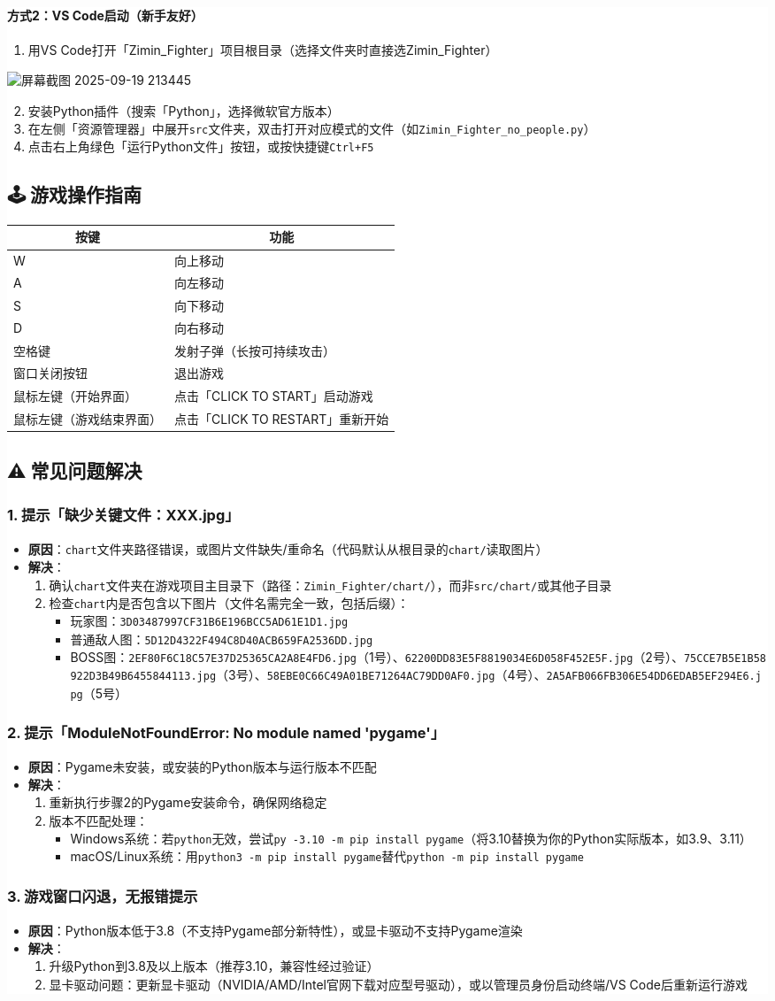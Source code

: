 #### 方式2：VS Code启动（新手友好）
1. 用VS Code打开「Zimin_Fighter」项目根目录（选择文件夹时直接选Zimin_Fighter）
<img width="1203" height="925" alt="屏幕截图 2025-09-19 213445" src="https://github.com/user-attachments/assets/aa7794f8-ad41-45a2-9a2c-ed86552a900b" />

2. 安装Python插件（搜索「Python」，选择微软官方版本）  
3. 在左侧「资源管理器」中展开`src`文件夹，双击打开对应模式的文件（如`Zimin_Fighter_no_people.py`）  
4. 点击右上角绿色「运行Python文件」按钮，或按快捷键`Ctrl+F5`  


## 🕹️ 游戏操作指南
| 按键         | 功能                 |
|--------------|----------------------|
| W            | 向上移动             |
| A            | 向左移动             |
| S            | 向下移动             |
| D            | 向右移动             |
| 空格键       | 发射子弹（长按可持续攻击） |
| 窗口关闭按钮 | 退出游戏             |
| 鼠标左键（开始界面） | 点击「CLICK TO START」启动游戏 |
| 鼠标左键（游戏结束界面） | 点击「CLICK TO RESTART」重新开始 |


## ⚠️ 常见问题解决
### 1. 提示「缺少关键文件：XXX.jpg」
- **原因**：`chart`文件夹路径错误，或图片文件缺失/重命名（代码默认从根目录的`chart/`读取图片）  
- **解决**：  
  1. 确认`chart`文件夹在游戏项目主目录下（路径：`Zimin_Fighter/chart/`），而非`src/chart/`或其他子目录  
  2. 检查`chart`内是否包含以下图片（文件名需完全一致，包括后缀）：  
     - 玩家图：`3D03487997CF31B6E196BCC5AD61E1D1.jpg`  
     - 普通敌人图：`5D12D4322F494C8D40ACB659FA2536DD.jpg`  
     - BOSS图：`2EF80F6C18C57E37D25365CA2A8E4FD6.jpg`（1号）、`62200DD83E5F8819034E6D058F452E5F.jpg`（2号）、`75CCE7B5E1B58922D3B49B6455844113.jpg`（3号）、`58EBE0C66C49A01BE71264AC79DD0AF0.jpg`（4号）、`2A5AFB066FB306E54DD6EDAB5EF294E6.jpg`（5号）  


### 2. 提示「ModuleNotFoundError: No module named 'pygame'」
- **原因**：Pygame未安装，或安装的Python版本与运行版本不匹配  
- **解决**：  
  1. 重新执行步骤2的Pygame安装命令，确保网络稳定  
  2. 版本不匹配处理：  
     - Windows系统：若`python`无效，尝试`py -3.10 -m pip install pygame`（将3.10替换为你的Python实际版本，如3.9、3.11）  
     - macOS/Linux系统：用`python3 -m pip install pygame`替代`python -m pip install pygame`  


### 3. 游戏窗口闪退，无报错提示
- **原因**：Python版本低于3.8（不支持Pygame部分新特性），或显卡驱动不支持Pygame渲染  
- **解决**：  
  1. 升级Python到3.8及以上版本（推荐3.10，兼容性经过验证）  
  2. 显卡驱动问题：更新显卡驱动（NVIDIA/AMD/Intel官网下载对应型号驱动），或以管理员身份启动终端/VS Code后重新运行游戏  
